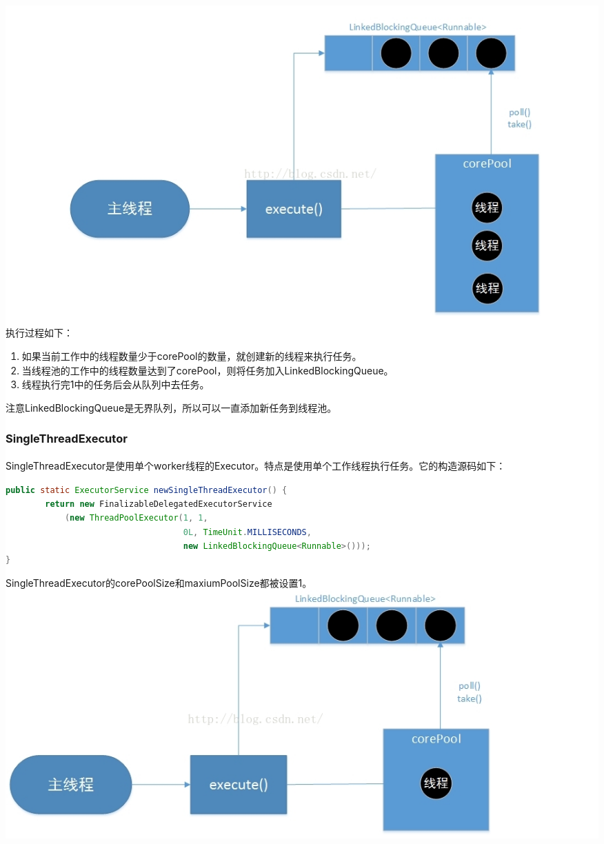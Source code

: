 ![FixedThreadPool](../pic/tp-fix.png)
执行过程如下：
1. 如果当前工作中的线程数量少于corePool的数量，就创建新的线程来执行任务。
2. 当线程池的工作中的线程数量达到了corePool，则将任务加入LinkedBlockingQueue。
3. 线程执行完1中的任务后会从队列中去任务。

注意LinkedBlockingQueue是无界队列，所以可以一直添加新任务到线程池。

### SingleThreadExecutor
SingleThreadExecutor是使用单个worker线程的Executor。特点是使用单个工作线程执行任务。它的构造源码如下：
```java
public static ExecutorService newSingleThreadExecutor() {
        return new FinalizableDelegatedExecutorService
            (new ThreadPoolExecutor(1, 1,
                                    0L, TimeUnit.MILLISECONDS,
                                    new LinkedBlockingQueue<Runnable>()));
}
```
SingleThreadExecutor的corePoolSize和maxiumPoolSize都被设置1。
![SingleThreadExecutor](../pic/tp-single.png)
